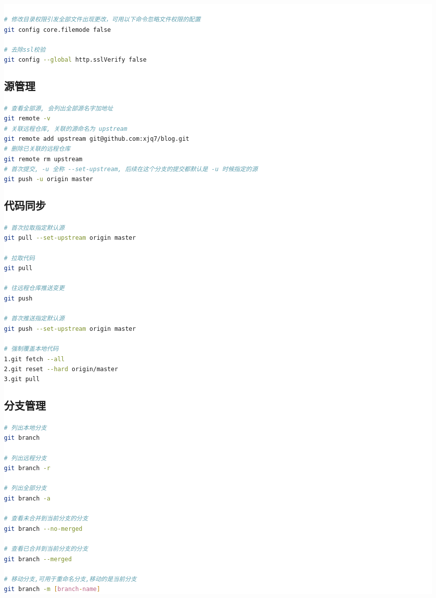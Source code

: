 ```sh

# 修改目录权限引发全部文件出现更改，可用以下命令忽略文件权限的配置
git config core.filemode false

# 去除ssl校验
git config --global http.sslVerify false
```

## 源管理

```sh
# 查看全部源, 会列出全部源名字加地址
git remote -v
# 关联远程仓库, 关联的源命名为 upstream
git remote add upstream git@github.com:xjq7/blog.git
# 删除已关联的远程仓库
git remote rm upstream
# 首次提交, -u 全称 --set-upstream, 后续在这个分支的提交都默认是 -u 时候指定的源
git push -u origin master
```

## 代码同步

```sh
# 首次拉取指定默认源
git pull --set-upstream origin master

# 拉取代码
git pull

# 往远程仓库推送变更
git push

# 首次推送指定默认源
git push --set-upstream origin master

# 强制覆盖本地代码
1.git fetch --all
2.git reset --hard origin/master
3.git pull
```

## 分支管理

```sh
# 列出本地分支
git branch

# 列出远程分支
git branch -r

# 列出全部分支
git branch -a

# 查看未合并到当前分支的分支
git branch --no-merged

# 查看已合并到当前分支的分支
git branch --merged

# 移动分支,可用于重命名分支,移动的是当前分支
git branch -m [branch-name]

```